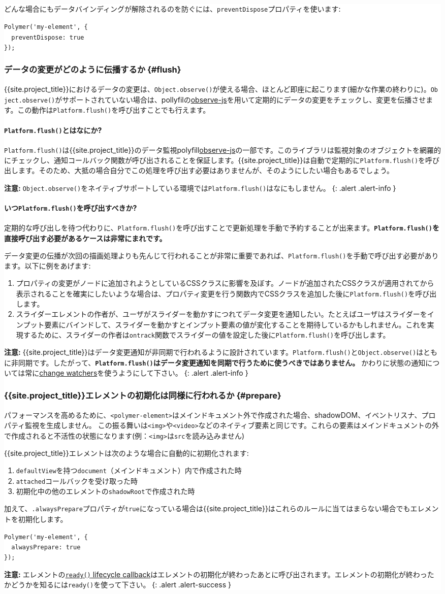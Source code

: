 どんな場合にもデータバインディングが解除されるのを防ぐには、`preventDispose`プロパティを使います:

    Polymer('my-element', {
      preventDispose: true
    });

### データの変更がどのように伝播するか {#flush}

{{site.project_title}}におけるデータの変更は、`Object.observe()`が使える場合、ほとんど即座に起こります(細かな作業の終わりに)。`Object.observe()`がサポートされていない場合は、pollyfilの[observe-js](https://github.com/Polymer/observe-js)を用いて定期的にデータの変更をチェックし、変更を伝播させます。この動作は`Platform.flush()`を呼び出すことでも行えます。

#### `Platform.flush()`とはなにか?

`Platform.flush()`は{{site.project_title}}のデータ監視polyfill[observe-js](https://github.com/Polymer/observe-js)の一部です。このライブラリは監視対象のオブジェクトを網羅的にチェックし、通知コールバック関数が呼び出されることを保証します。{{site.project_title}}は自動で定期的に`Platform.flush()`を呼び出します。そのため、大抵の場合自分でこの処理を呼び出す必要はありませんが、そのようにしたい場合もあるでしょう。

**注意:** `Object.observe()`をネイティブサポートしている環境では`Platform.flush()`はなにもしません。
{: .alert .alert-info }

#### いつ`Platform.flush()`を呼び出すべきか?

定期的な呼び出しを待つ代わりに、`Platform.flush()`を呼び出すことで更新処理を手動で予約することが出来ます。**`Platform.flush()`を直接呼び出す必要があるケースは非常にまれです。**

データ変更の伝播が次回の描画処理よりも先んじて行われることが非常に重要であれば、`Platform.flush()`を手動で呼び出す必要があります。以下に例をあげます:

1. プロパティの変更がノードに追加されようとしているCSSクラスに影響を及ぼす。ノードが追加されたCSSクラスが適用されてから表示されることを確実にしたいような場合は、プロパティ変更を行う関数内でCSSクラスを追加した後に`Platform.flush()`を呼び出します。
2. スライダーエレメントの作者が、ユーザがスライダーを動かすにつれてデータ変更を通知したい。たとえばユーザはスライダーをインプット要素にバインドして、スライダーを動かすとインプット要素の値が変化することを期待しているかもしれません。これを実現するために、スライダーの作者は`ontrack`関数でスライダーの値を設定した後に`Platform.flush()`を呼び出します。

**注意:** {{site.project_title}}はデータ変更通知が非同期で行われるように設計されています。`Platform.flush()`と`Object.observe()`はともに非同期です。したがって、**`Platform.flush()`はデータ変更通知を同期で行うために使うべきではありません。** かわりに状態の通知については常に[change watchers](#change-watchers)を使うようにして下さい。
{: .alert .alert-info }

### {{site.project_title}}エレメントの初期化は同様に行われるか {#prepare}

パフォーマンスを高めるために、`<polymer-element>`はメインドキュメント外で作成された場合、shadowDOM、イベントリスナ、プロパティ監視を生成しません。
この振る舞いは`<img>`や`<video>`などのネイティブ要素と同じです。これらの要素はメインドキュメントの外で作成されると不活性の状態になります(例：`<img>`は`src`を読み込みません)

{{site.project_title}}エレメントは次のような場合に自動的に初期化されます:

1. `defaultView`を持つ`document`（メインドキュメント）内で作成された時
2. `attached`コールバックを受け取った時
3. 初期化中の他のエレメントの`shadowRoot`で作成された時

加えて、`.alwaysPrepare`プロパティが`true`になっている場合は{{site.project_title}}はこれらのルールに当てはまらない場合でもエレメントを初期化します。

    Polymer('my-element', {
      alwaysPrepare: true
    });

**注意:** エレメントの[`ready()` lifecycle callback](#lifecyclemethods)はエレメントの初期化が終わったあとに呼び出されます。エレメントの初期化が終わったかどうかを知るには`ready()`を使って下さい。
{: .alert .alert-success }
